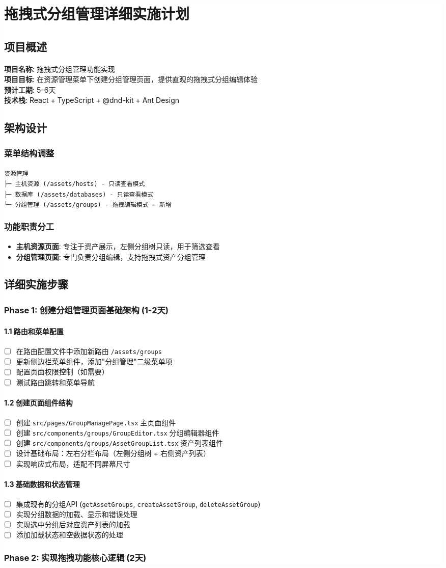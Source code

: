 # 拖拽式分组管理详细实施计划

## 项目概述

**项目名称**: 拖拽式分组管理功能实现  
**项目目标**: 在资源管理菜单下创建分组管理页面，提供直观的拖拽式分组编辑体验  
**预计工期**: 5-6天  
**技术栈**: React + TypeScript + @dnd-kit + Ant Design  

## 架构设计

### 菜单结构调整
```
资源管理
├─ 主机资源 (/assets/hosts) - 只读查看模式
├─ 数据库 (/assets/databases) - 只读查看模式
└─ 分组管理 (/assets/groups) - 拖拽编辑模式 ← 新增
```

### 功能职责分工
- **主机资源页面**: 专注于资产展示，左侧分组树只读，用于筛选查看
- **分组管理页面**: 专门负责分组编辑，支持拖拽式资产分组管理

## 详细实施步骤

### Phase 1: 创建分组管理页面基础架构 (1-2天)

#### 1.1 路由和菜单配置
- [ ] 在路由配置文件中添加新路由 `/assets/groups`
- [ ] 更新侧边栏菜单组件，添加"分组管理"二级菜单项
- [ ] 配置页面权限控制（如需要）
- [ ] 测试路由跳转和菜单导航

#### 1.2 创建页面组件结构
- [ ] 创建 `src/pages/GroupManagePage.tsx` 主页面组件
- [ ] 创建 `src/components/groups/GroupEditor.tsx` 分组编辑器组件  
- [ ] 创建 `src/components/groups/AssetGroupList.tsx` 资产列表组件
- [ ] 设计基础布局：左右分栏布局（左侧分组树 + 右侧资产列表）
- [ ] 实现响应式布局，适配不同屏幕尺寸

#### 1.3 基础数据和状态管理
- [ ] 集成现有的分组API (`getAssetGroups`, `createAssetGroup`, `deleteAssetGroup`)
- [ ] 实现分组数据的加载、显示和错误处理
- [ ] 实现选中分组后对应资产列表的加载
- [ ] 添加加载状态和空数据状态的处理

### Phase 2: 实现拖拽功能核心逻辑 (2天)
